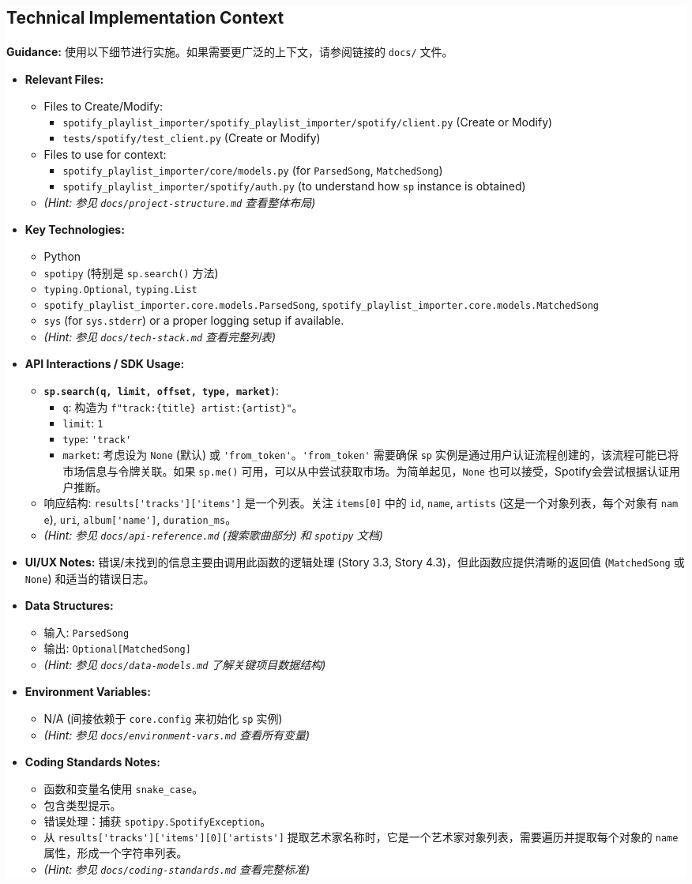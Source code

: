 ## Technical Implementation Context

**Guidance:** 使用以下细节进行实施。如果需要更广泛的上下文，请参阅链接的 `docs/` 文件。

  * **Relevant Files:**

      * Files to Create/Modify:
          * `spotify_playlist_importer/spotify_playlist_importer/spotify/client.py` (Create or Modify)
          * `tests/spotify/test_client.py` (Create or Modify)
      * Files to use for context:
          * `spotify_playlist_importer/core/models.py` (for `ParsedSong`, `MatchedSong`)
          * `spotify_playlist_importer/spotify/auth.py` (to understand how `sp` instance is obtained)
      * *(Hint: 参见 `docs/project-structure.md` 查看整体布局)*

  * **Key Technologies:**

      * Python
      * `spotipy` (特别是 `sp.search()` 方法)
      * `typing.Optional`, `typing.List`
      * `spotify_playlist_importer.core.models.ParsedSong`, `spotify_playlist_importer.core.models.MatchedSong`
      * `sys` (for `sys.stderr`) or a proper logging setup if available.
      * *(Hint: 参见 `docs/tech-stack.md` 查看完整列表)*

  * **API Interactions / SDK Usage:**

      * **`sp.search(q, limit, offset, type, market)`**:
          * `q`: 构造为 `f"track:{title} artist:{artist}"`。
          * `limit`: `1`
          * `type`: `'track'`
          * `market`: 考虑设为 `None` (默认) 或 `'from_token'`。`'from_token'` 需要确保 `sp` 实例是通过用户认证流程创建的，该流程可能已将市场信息与令牌关联。如果 `sp.me()` 可用，可以从中尝试获取市场。为简单起见，`None` 也可以接受，Spotify会尝试根据认证用户推断。
      * 响应结构: `results['tracks']['items']` 是一个列表。关注 `items[0]` 中的 `id`, `name`, `artists` (这是一个对象列表，每个对象有 `name`), `uri`, `album['name']`, `duration_ms`。
      * *(Hint: 参见 `docs/api-reference.md` (搜索歌曲部分) 和 `spotipy` 文档)*

  * **UI/UX Notes:** 错误/未找到的信息主要由调用此函数的逻辑处理 (Story 3.3, Story 4.3)，但此函数应提供清晰的返回值 (`MatchedSong` 或 `None`) 和适当的错误日志。

  * **Data Structures:**

      * 输入: `ParsedSong`
      * 输出: `Optional[MatchedSong]`
      * *(Hint: 参见 `docs/data-models.md` 了解关键项目数据结构)*

  * **Environment Variables:**

      * N/A (间接依赖于 `core.config` 来初始化 `sp` 实例)
      * *(Hint: 参见 `docs/environment-vars.md` 查看所有变量)*

  * **Coding Standards Notes:**

      * 函数和变量名使用 `snake_case`。
      * 包含类型提示。
      * 错误处理：捕获 `spotipy.SpotifyException`。
      * 从 `results['tracks']['items'][0]['artists']` 提取艺术家名称时，它是一个艺术家对象列表，需要遍历并提取每个对象的 `name` 属性，形成一个字符串列表。
      * *(Hint: 参见 `docs/coding-standards.md` 查看完整标准)*
